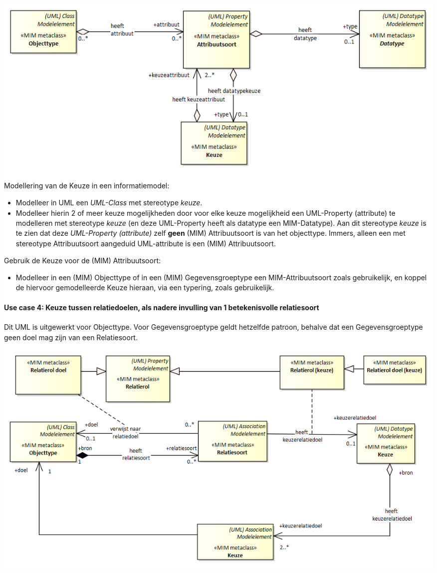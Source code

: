 ![](media/KeuzeAttribuutsoort3UML.png)

Modellering van de Keuze in een informatiemodel: 
- Modelleer in UML een _UML-Class_ met stereotype _keuze_. 
- Modelleer hierin 2 of meer keuze mogelijkheden door voor elke keuze mogelijkheid een UML-Property (attribute) te modelleren met stereotype _keuze_ (en deze UML-Property heeft als datatype een MIM-Datatype). Aan dit stereotype _keuze_ is te zien dat deze _UML-Property (attribute)_ zelf **geen** (MIM) Attribuutsoort is van het objecttype. Immers, alleen een met stereotype Attribuutsoort aangeduid UML-attribute is een (MIM) Attribuutsoort. 

Gebruik de Keuze voor de (MIM) Attribuutsoort: 
- Modelleer in een (MIM) Objecttype of in een (MIM) Gegevensgroeptype een MIM-Attribuutsoort zoals gebruikelijk, en koppel de hiervoor gemodelleerde Keuze hieraan, via een typering, zoals gebruikelijk.  


#### Use case 4: Keuze tussen relatiedoelen, als nadere invulling van 1 betekenisvolle relatiesoort

Dit UML is uitgewerkt voor Objecttype. Voor Gegevensgroeptype geldt hetzelfde patroon, behalve dat een Gegevensgroeptype geen doel mag zijn van een Relatiesoort.

![](media/KeuzeRelatiedoel4UML.png)
